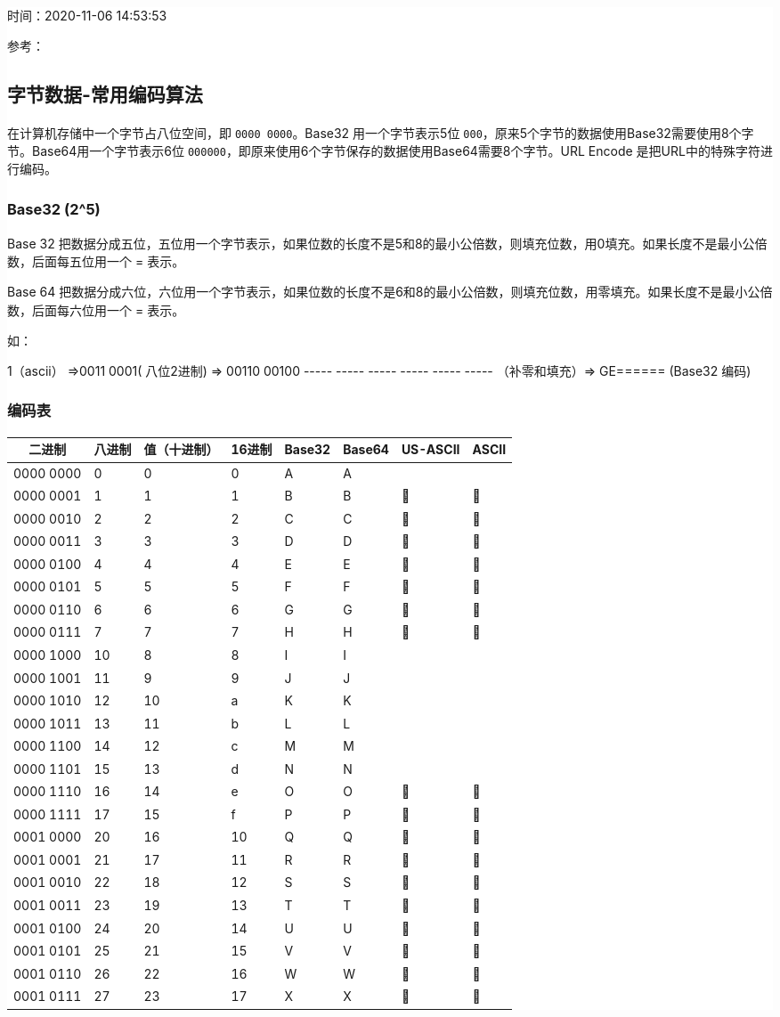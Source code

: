 时间：2020-11-06 14:53:53

参考：


## 字节数据-常用编码算法

在计算机存储中一个字节占八位空间，即 `0000 0000`。Base32 用一个字节表示5位 `000`，原来5个字节的数据使用Base32需要使用8个字节。Base64用一个字节表示6位 `000000`，即原来使用6个字节保存的数据使用Base64需要8个字节。URL Encode 是把URL中的特殊字符进行编码。

### Base32 (2^5)

Base 32 把数据分成五位，五位用一个字节表示，如果位数的长度不是5和8的最小公倍数，则填充位数，用0填充。如果长度不是最小公倍数，后面每五位用一个 = 表示。

Base 64 把数据分成六位，六位用一个字节表示，如果位数的长度不是6和8的最小公倍数，则填充位数，用零填充。如果长度不是最小公倍数，后面每六位用一个 = 表示。

如：

1（ascii） =>0011 0001( 八位2进制) => 00110 00100 ----- ----- ----- ----- ----- ----- （补零和填充）=> GE====== (Base32 编码)

### 编码表

| 二进制 | 八进制 | 值（十进制） | 16进制 | Base32 | Base64 | US-ASCII | ASCII |
| ------ | ------------ | ------ | ------ | ------ | ------ | ------ | ------ |
|0000 0000|0|0|0|A|A| | |
|0000 0001|1|1|1|B|B|||
|0000 0010|2|2|2|C|C|||
|0000 0011|3|3|3|D|D|||
|0000 0100|4|4|4|E|E|||
|0000 0101|5|5|5|F|F|||
|0000 0110|6|6|6|G|G|||
|0000 0111|7|7|7|H|H|||
|0000 1000|10|8|8|I|I|
|0000 1001|11|9|9|J|J| | |
|0000 1010|12|10|a|K|K| | |
|0000 1011|13|11|b|L|L|||
|0000 1100|14|12|c|M|M|||
|0000 1101|15|13|d|N|N| | |
|0000 1110|16|14|e|O|O|||
|0000 1111|17|15|f|P|P|||
|0001 0000|20|16|10|Q|Q|||
|0001 0001|21|17|11|R|R|||
|0001 0010|22|18|12|S|S|||
|0001 0011|23|19|13|T|T|||
|0001 0100|24|20|14|U|U|||
|0001 0101|25|21|15|V|V|||
|0001 0110|26|22|16|W|W|||
|0001 0111|27|23|17|X|X|||